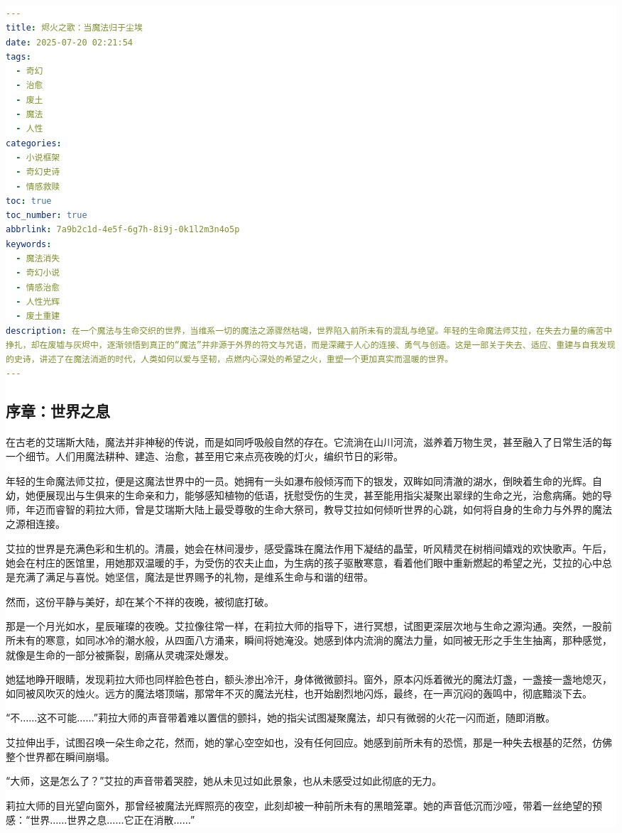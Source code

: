 ```yaml
---
title: 烬火之歌：当魔法归于尘埃
date: 2025-07-20 02:21:54
tags:
  - 奇幻
  - 治愈
  - 废土
  - 魔法
  - 人性
categories:
  - 小说框架
  - 奇幻史诗
  - 情感救赎
toc: true
toc_number: true
abbrlink: 7a9b2c1d-4e5f-6g7h-8i9j-0k1l2m3n4o5p
keywords:
  - 魔法消失
  - 奇幻小说
  - 情感治愈
  - 人性光辉
  - 废土重建
description: 在一个魔法与生命交织的世界，当维系一切的魔法之源骤然枯竭，世界陷入前所未有的混乱与绝望。年轻的生命魔法师艾拉，在失去力量的痛苦中挣扎，却在废墟与灰烬中，逐渐领悟到真正的“魔法”并非源于外界的符文与咒语，而是深藏于人心的连接、勇气与创造。这是一部关于失去、适应、重建与自我发现的史诗，讲述了在魔法消逝的时代，人类如何以爱与坚韧，点燃内心深处的希望之火，重塑一个更加真实而温暖的世界。
---
```


## 序章：世界之息

在古老的艾瑞斯大陆，魔法并非神秘的传说，而是如同呼吸般自然的存在。它流淌在山川河流，滋养着万物生灵，甚至融入了日常生活的每一个细节。人们用魔法耕种、建造、治愈，甚至用它来点亮夜晚的灯火，编织节日的彩带。

年轻的生命魔法师艾拉，便是这魔法世界中的一员。她拥有一头如瀑布般倾泻而下的银发，双眸如同清澈的湖水，倒映着生命的光辉。自幼，她便展现出与生俱来的生命亲和力，能够感知植物的低语，抚慰受伤的生灵，甚至能用指尖凝聚出翠绿的生命之光，治愈病痛。她的导师，年迈而睿智的莉拉大师，曾是艾瑞斯大陆上最受尊敬的生命大祭司，教导艾拉如何倾听世界的心跳，如何将自身的生命力与外界的魔法之源相连接。

艾拉的世界是充满色彩和生机的。清晨，她会在林间漫步，感受露珠在魔法作用下凝结的晶莹，听风精灵在树梢间嬉戏的欢快歌声。午后，她会在村庄的医馆里，用她那双温暖的手，为受伤的农夫止血，为生病的孩子驱散寒意，看着他们眼中重新燃起的希望之光，艾拉的心中总是充满了满足与喜悦。她坚信，魔法是世界赐予的礼物，是维系生命与和谐的纽带。

然而，这份平静与美好，却在某个不祥的夜晚，被彻底打破。

那是一个月光如水，星辰璀璨的夜晚。艾拉像往常一样，在莉拉大师的指导下，进行冥想，试图更深层次地与生命之源沟通。突然，一股前所未有的寒意，如同冰冷的潮水般，从四面八方涌来，瞬间将她淹没。她感到体内流淌的魔法力量，如同被无形之手生生抽离，那种感觉，就像是生命的一部分被撕裂，剧痛从灵魂深处爆发。

她猛地睁开眼睛，发现莉拉大师也同样脸色苍白，额头渗出冷汗，身体微微颤抖。窗外，原本闪烁着微光的魔法灯盏，一盏接一盏地熄灭，如同被风吹灭的烛火。远方的魔法塔顶端，那常年不灭的魔法光柱，也开始剧烈地闪烁，最终，在一声沉闷的轰鸣中，彻底黯淡下去。

“不……这不可能……”莉拉大师的声音带着难以置信的颤抖，她的指尖试图凝聚魔法，却只有微弱的火花一闪而逝，随即消散。

艾拉伸出手，试图召唤一朵生命之花，然而，她的掌心空空如也，没有任何回应。她感到前所未有的恐慌，那是一种失去根基的茫然，仿佛整个世界都在瞬间崩塌。

“大师，这是怎么了？”艾拉的声音带着哭腔，她从未见过如此景象，也从未感受过如此彻底的无力。

莉拉大师的目光望向窗外，那曾经被魔法光辉照亮的夜空，此刻却被一种前所未有的黑暗笼罩。她的声音低沉而沙哑，带着一丝绝望的预感：“世界……世界之息……它正在消散……”
